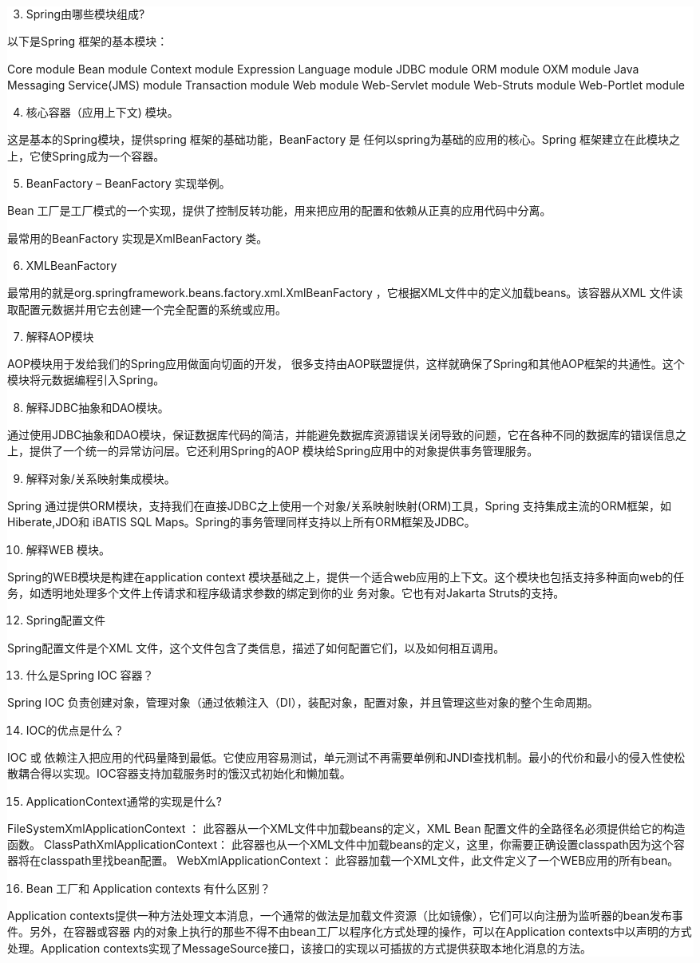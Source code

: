  3. Spring由哪些模块组成?

以下是Spring 框架的基本模块：

Core module Bean module Context module Expression Language module JDBC module ORM module OXM module Java Messaging Service(JMS) module Transaction module Web module Web-Servlet module Web-Struts module Web-Portlet module 

4. 核心容器（应用上下文) 模块。

这是基本的Spring模块，提供spring 框架的基础功能，BeanFactory 是 任何以spring为基础的应用的核心。Spring 框架建立在此模块之上，它使Spring成为一个容器。

5. BeanFactory – BeanFactory 实现举例。

Bean 工厂是工厂模式的一个实现，提供了控制反转功能，用来把应用的配置和依赖从正真的应用代码中分离。

最常用的BeanFactory 实现是XmlBeanFactory 类。

6. XMLBeanFactory

最常用的就是org.springframework.beans.factory.xml.XmlBeanFactory ，它根据XML文件中的定义加载beans。该容器从XML 文件读取配置元数据并用它去创建一个完全配置的系统或应用。

7. 解释AOP模块

AOP模块用于发给我们的Spring应用做面向切面的开发， 很多支持由AOP联盟提供，这样就确保了Spring和其他AOP框架的共通性。这个模块将元数据编程引入Spring。

8. 解释JDBC抽象和DAO模块。

通过使用JDBC抽象和DAO模块，保证数据库代码的简洁，并能避免数据库资源错误关闭导致的问题，它在各种不同的数据库的错误信息之上，提供了一个统一的异常访问层。它还利用Spring的AOP 模块给Spring应用中的对象提供事务管理服务。

9. 解释对象/关系映射集成模块。

Spring 通过提供ORM模块，支持我们在直接JDBC之上使用一个对象/关系映射映射(ORM)工具，Spring 支持集成主流的ORM框架，如Hiberate,JDO和 iBATIS SQL Maps。Spring的事务管理同样支持以上所有ORM框架及JDBC。

10. 解释WEB 模块。

Spring的WEB模块是构建在application context 模块基础之上，提供一个适合web应用的上下文。这个模块也包括支持多种面向web的任务，如透明地处理多个文件上传请求和程序级请求参数的绑定到你的业 务对象。它也有对Jakarta Struts的支持。

12. Spring配置文件

Spring配置文件是个XML 文件，这个文件包含了类信息，描述了如何配置它们，以及如何相互调用。

13. 什么是Spring IOC 容器？

Spring IOC 负责创建对象，管理对象（通过依赖注入（DI），装配对象，配置对象，并且管理这些对象的整个生命周期。

14. IOC的优点是什么？

IOC 或 依赖注入把应用的代码量降到最低。它使应用容易测试，单元测试不再需要单例和JNDI查找机制。最小的代价和最小的侵入性使松散耦合得以实现。IOC容器支持加载服务时的饿汉式初始化和懒加载。

15. ApplicationContext通常的实现是什么? 

FileSystemXmlApplicationContext ： 此容器从一个XML文件中加载beans的定义，XML Bean 配置文件的全路径名必须提供给它的构造函数。 ClassPathXmlApplicationContext： 此容器也从一个XML文件中加载beans的定义，这里，你需要正确设置classpath因为这个容器将在classpath里找bean配置。 WebXmlApplicationContext： 此容器加载一个XML文件，此文件定义了一个WEB应用的所有bean。 

16. Bean 工厂和 Application contexts 有什么区别？

Application contexts提供一种方法处理文本消息，一个通常的做法是加载文件资源（比如镜像），它们可以向注册为监听器的bean发布事件。另外，在容器或容器 内的对象上执行的那些不得不由bean工厂以程序化方式处理的操作，可以在Application contexts中以声明的方式处理。Application contexts实现了MessageSource接口，该接口的实现以可插拔的方式提供获取本地化消息的方法。
